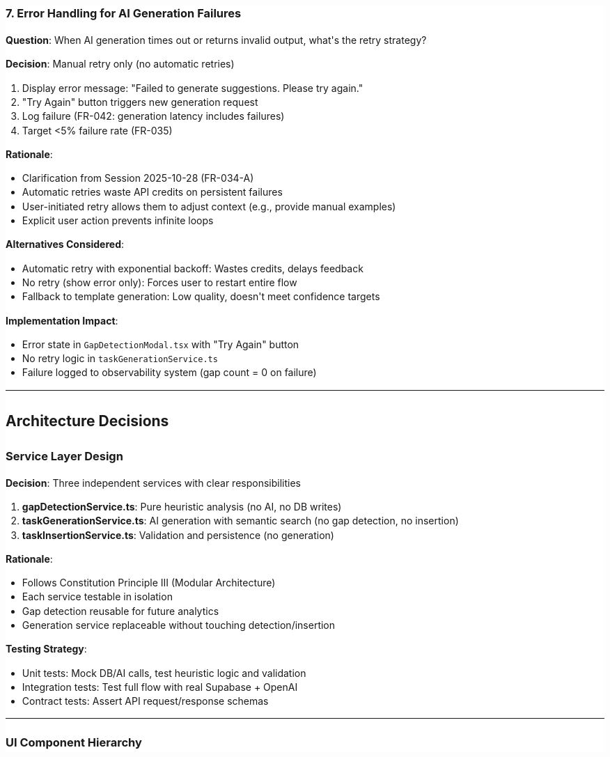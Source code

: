 
### 7. Error Handling for AI Generation Failures

**Question**: When AI generation times out or returns invalid output, what's the retry strategy?

**Decision**: Manual retry only (no automatic retries)
1. Display error message: "Failed to generate suggestions. Please try again."
2. "Try Again" button triggers new generation request
3. Log failure (FR-042: generation latency includes failures)
4. Target <5% failure rate (FR-035)

**Rationale**:
- Clarification from Session 2025-10-28 (FR-034-A)
- Automatic retries waste API credits on persistent failures
- User-initiated retry allows them to adjust context (e.g., provide manual examples)
- Explicit user action prevents infinite loops

**Alternatives Considered**:
- Automatic retry with exponential backoff: Wastes credits, delays feedback
- No retry (show error only): Forces user to restart entire flow
- Fallback to template generation: Low quality, doesn't meet confidence targets

**Implementation Impact**:
- Error state in `GapDetectionModal.tsx` with "Try Again" button
- No retry logic in `taskGenerationService.ts`
- Failure logged to observability system (gap count = 0 on failure)

---

## Architecture Decisions

### Service Layer Design

**Decision**: Three independent services with clear responsibilities
1. **gapDetectionService.ts**: Pure heuristic analysis (no AI, no DB writes)
2. **taskGenerationService.ts**: AI generation with semantic search (no gap detection, no insertion)
3. **taskInsertionService.ts**: Validation and persistence (no generation)

**Rationale**:
- Follows Constitution Principle III (Modular Architecture)
- Each service testable in isolation
- Gap detection reusable for future analytics
- Generation service replaceable without touching detection/insertion

**Testing Strategy**:
- Unit tests: Mock DB/AI calls, test heuristic logic and validation
- Integration tests: Test full flow with real Supabase + OpenAI
- Contract tests: Assert API request/response schemas

---

### UI Component Hierarchy
